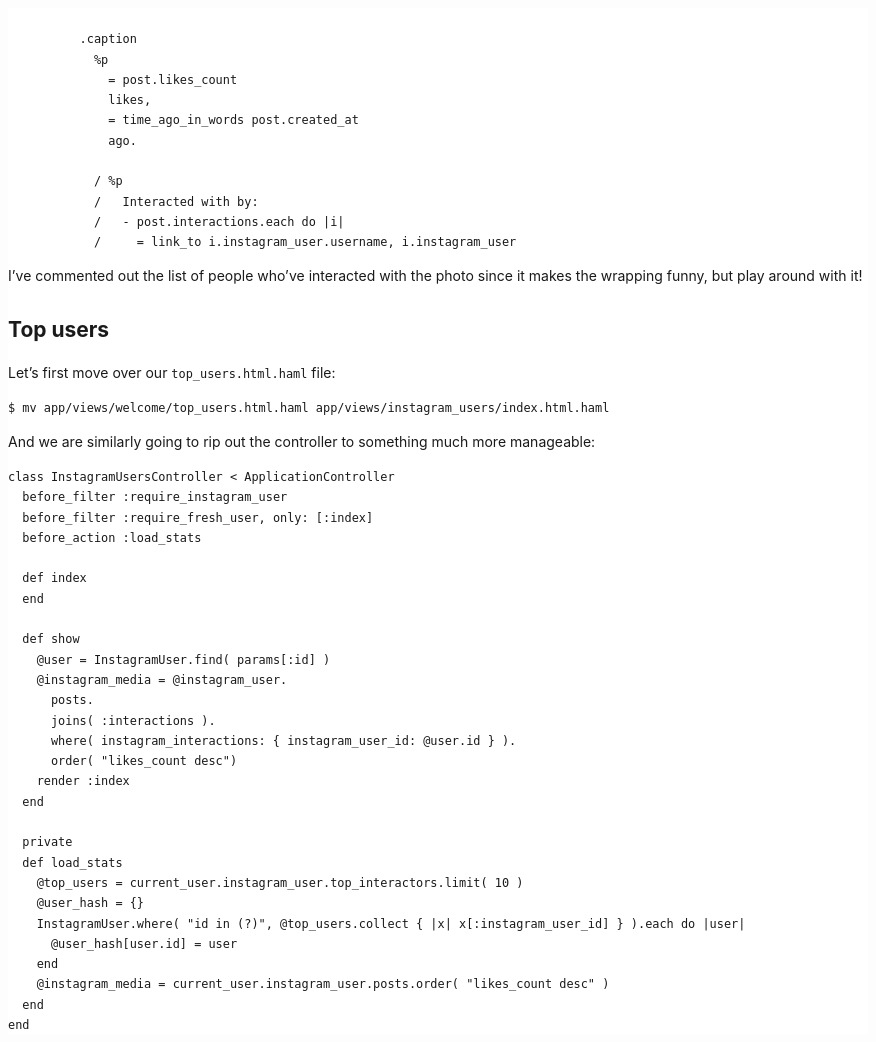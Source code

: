 ```

          .caption
            %p
              = post.likes_count
              likes,
              = time_ago_in_words post.created_at
              ago.

            / %p
            /   Interacted with by:
            /   - post.interactions.each do |i|
            /     = link_to i.instagram_user.username, i.instagram_user
```

I’ve commented out the list of people who’ve interacted with the photo since it makes the wrapping funny, but play around with it!

## Top users

Let’s first move over our `top_users.html.haml` file:

```
$ mv app/views/welcome/top_users.html.haml app/views/instagram_users/index.html.haml
```

And we are similarly going to rip out the controller to something much more manageable:

```
class InstagramUsersController < ApplicationController
  before_filter :require_instagram_user
  before_filter :require_fresh_user, only: [:index]
  before_action :load_stats
 
  def index
  end

  def show
    @user = InstagramUser.find( params[:id] )
	@instagram_media = @instagram_user.
      posts.
      joins( :interactions ).
      where( instagram_interactions: { instagram_user_id: @user.id } ).
      order( "likes_count desc")
    render :index
  end

  private
  def load_stats
    @top_users = current_user.instagram_user.top_interactors.limit( 10 )
    @user_hash = {}
    InstagramUser.where( "id in (?)", @top_users.collect { |x| x[:instagram_user_id] } ).each do |user|
      @user_hash[user.id] = user
    end
    @instagram_media = current_user.instagram_user.posts.order( "likes_count desc" )
  end
end
```
